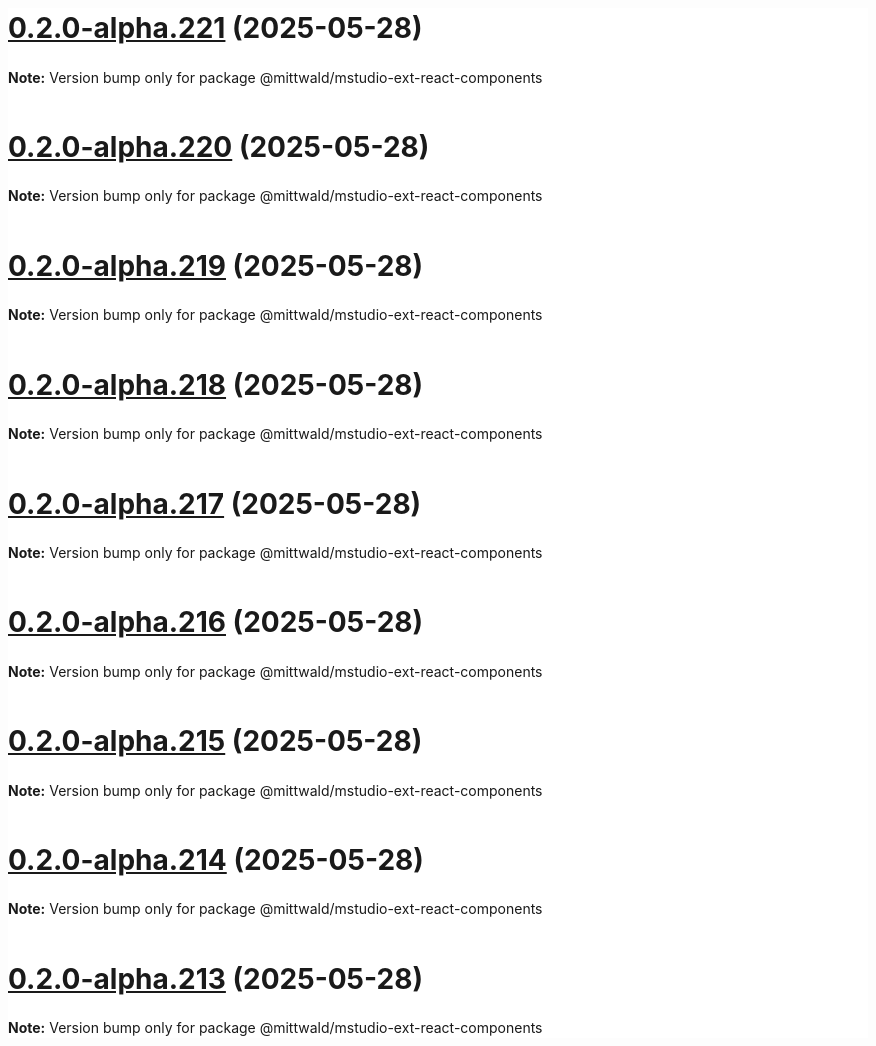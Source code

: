 # [0.2.0-alpha.221](https://github.com/mittwald/flow/compare/0.2.0-alpha.220...0.2.0-alpha.221) (2025-05-28)

**Note:** Version bump only for package @mittwald/mstudio-ext-react-components

# [0.2.0-alpha.220](https://github.com/mittwald/flow/compare/0.2.0-alpha.219...0.2.0-alpha.220) (2025-05-28)

**Note:** Version bump only for package @mittwald/mstudio-ext-react-components

# [0.2.0-alpha.219](https://github.com/mittwald/flow/compare/0.2.0-alpha.218...0.2.0-alpha.219) (2025-05-28)

**Note:** Version bump only for package @mittwald/mstudio-ext-react-components

# [0.2.0-alpha.218](https://github.com/mittwald/flow/compare/0.2.0-alpha.217...0.2.0-alpha.218) (2025-05-28)

**Note:** Version bump only for package @mittwald/mstudio-ext-react-components

# [0.2.0-alpha.217](https://github.com/mittwald/flow/compare/0.2.0-alpha.216...0.2.0-alpha.217) (2025-05-28)

**Note:** Version bump only for package @mittwald/mstudio-ext-react-components

# [0.2.0-alpha.216](https://github.com/mittwald/flow/compare/0.2.0-alpha.215...0.2.0-alpha.216) (2025-05-28)

**Note:** Version bump only for package @mittwald/mstudio-ext-react-components

# [0.2.0-alpha.215](https://github.com/mittwald/flow/compare/0.2.0-alpha.214...0.2.0-alpha.215) (2025-05-28)

**Note:** Version bump only for package @mittwald/mstudio-ext-react-components

# [0.2.0-alpha.214](https://github.com/mittwald/flow/compare/0.2.0-alpha.213...0.2.0-alpha.214) (2025-05-28)

**Note:** Version bump only for package @mittwald/mstudio-ext-react-components

# [0.2.0-alpha.213](https://github.com/mittwald/flow/compare/0.2.0-alpha.212...0.2.0-alpha.213) (2025-05-28)

**Note:** Version bump only for package @mittwald/mstudio-ext-react-components
